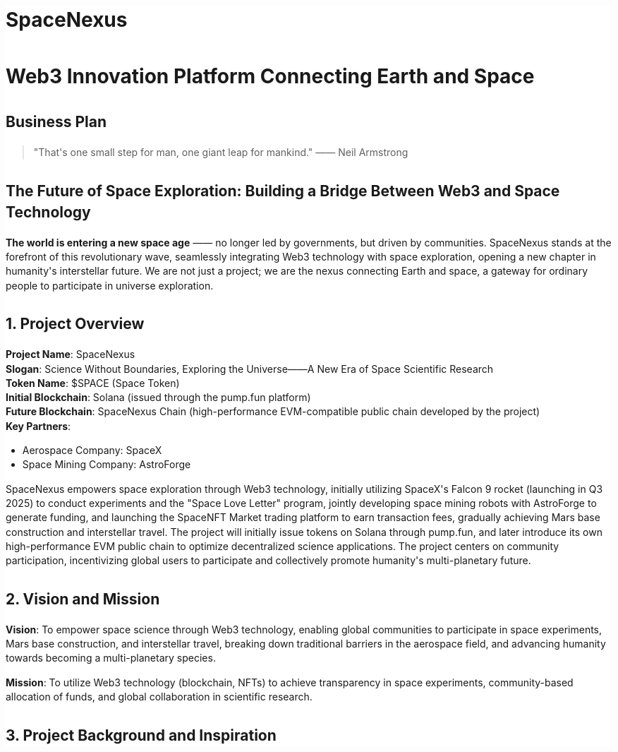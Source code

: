 # SpaceNexus
# Web3 Innovation Platform Connecting Earth and Space
## Business Plan

> "That's one small step for man, one giant leap for mankind." —— Neil Armstrong

## The Future of Space Exploration: Building a Bridge Between Web3 and Space Technology

**The world is entering a new space age** —— no longer led by governments, but driven by communities. SpaceNexus stands at the forefront of this revolutionary wave, seamlessly integrating Web3 technology with space exploration, opening a new chapter in humanity's interstellar future. We are not just a project; we are the nexus connecting Earth and space, a gateway for ordinary people to participate in universe exploration.

## 1. Project Overview

**Project Name**: SpaceNexus  
**Slogan**: Science Without Boundaries, Exploring the Universe——A New Era of Space Scientific Research  
**Token Name**: $SPACE (Space Token)  
**Initial Blockchain**: Solana (issued through the pump.fun platform)  
**Future Blockchain**: SpaceNexus Chain (high-performance EVM-compatible public chain developed by the project)  
**Key Partners**:
- Aerospace Company: SpaceX
- Space Mining Company: AstroForge

SpaceNexus empowers space exploration through Web3 technology, initially utilizing SpaceX's Falcon 9 rocket (launching in Q3 2025) to conduct experiments and the "Space Love Letter" program, jointly developing space mining robots with AstroForge to generate funding, and launching the SpaceNFT Market trading platform to earn transaction fees, gradually achieving Mars base construction and interstellar travel. The project will initially issue tokens on Solana through pump.fun, and later introduce its own high-performance EVM public chain to optimize decentralized science applications. The project centers on community participation, incentivizing global users to participate and collectively promote humanity's multi-planetary future.

## 2. Vision and Mission

**Vision**: To empower space science through Web3 technology, enabling global communities to participate in space experiments, Mars base construction, and interstellar travel, breaking down traditional barriers in the aerospace field, and advancing humanity towards becoming a multi-planetary species.

**Mission**: To utilize Web3 technology (blockchain, NFTs) to achieve transparency in space experiments, community-based allocation of funds, and global collaboration in scientific research.

## 3. Project Background and Inspiration
